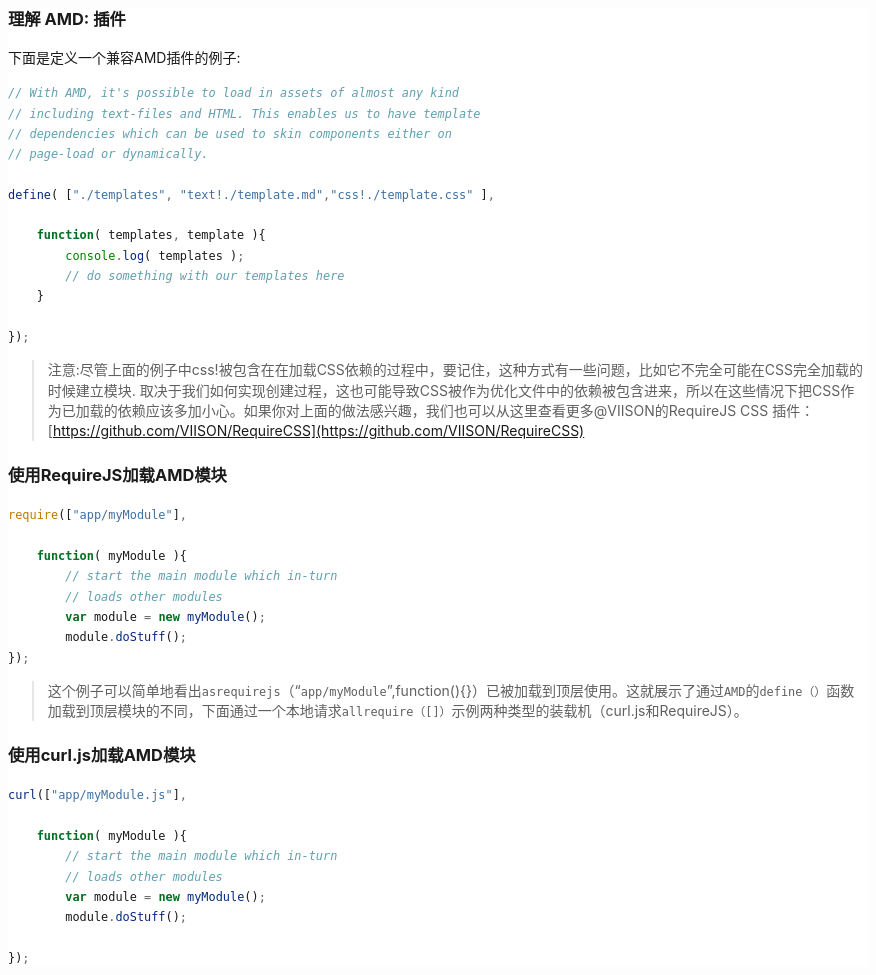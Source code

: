 ### 理解 AMD: 插件

下面是定义一个兼容AMD插件的例子:

```js
// With AMD, it's possible to load in assets of almost any kind
// including text-files and HTML. This enables us to have template
// dependencies which can be used to skin components either on
// page-load or dynamically.

define( ["./templates", "text!./template.md","css!./template.css" ],

    function( templates, template ){
        console.log( templates );
        // do something with our templates here
    }

});
```

> 注意:尽管上面的例子中css!被包含在在加载CSS依赖的过程中，要记住，这种方式有一些问题，比如它不完全可能在CSS完全加载的时候建立模块. 取决于我们如何实现创建过程，这也可能导致CSS被作为优化文件中的依赖被包含进来，所以在这些情况下把CSS作为已加载的依赖应该多加小心。如果你对上面的做法感兴趣，我们也可以从这里查看更多@VIISON的RequireJS CSS 插件：[https://github.com/VIISON/RequireCSS](https://github.com/VIISON/RequireCSS)

### 使用RequireJS加载AMD模块

```js
require(["app/myModule"],

    function( myModule ){
        // start the main module which in-turn
        // loads other modules
        var module = new myModule();
        module.doStuff();
});
```

> 这个例子可以简单地看出`asrequirejs`（“`app/myModule`”,function(){}）已被加载到顶层使用。这就展示了通过`AMD`的`define（）`函数加载到顶层模块的不同，下面通过一个本地请求`allrequire（[]）`示例两种类型的装载机（curl.js和RequireJS）。

### 使用curl.js加载AMD模块

```js
curl(["app/myModule.js"],

    function( myModule ){
        // start the main module which in-turn
        // loads other modules
        var module = new myModule();
        module.doStuff();

});
```
